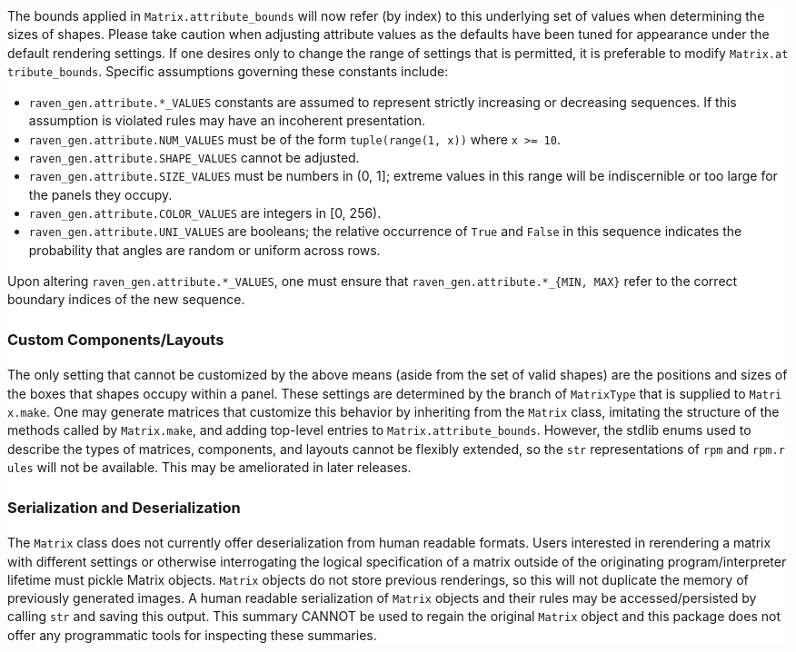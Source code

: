 The bounds applied in `Matrix.attribute_bounds` will now refer (by index) to this underlying set of values when determining the sizes of shapes.  Please take caution when adjusting attribute values as the defaults have been tuned for appearance under the default rendering settings.  If one desires only to change the range of settings that is permitted, it is preferable to modify `Matrix.attribute_bounds`.  Specific assumptions governing these constants include:
 - `raven_gen.attribute.*_VALUES` constants are assumed to represent strictly
increasing or decreasing sequences.  If this assumption is violated rules may have an incoherent presentation.
 - `raven_gen.attribute.NUM_VALUES` must be of the form `tuple(range(1, x))` where `x >= 10`.
 - `raven_gen.attribute.SHAPE_VALUES` cannot be adjusted.
 - `raven_gen.attribute.SIZE_VALUES` must be numbers in (0, 1]; extreme values in this range will be indiscernible or too large for the panels they occupy.
 - `raven_gen.attribute.COLOR_VALUES` are integers in [0, 256).
 - `raven_gen.attribute.UNI_VALUES` are booleans; the relative occurrence of `True` and `False` in this sequence indicates the probability that angles are random or uniform across rows.

Upon altering `raven_gen.attribute.*_VALUES`, one must ensure that `raven_gen.attribute.*_{MIN, MAX}` refer to the correct boundary indices of the new sequence.

### Custom Components/Layouts

The only setting that cannot be customized by the above means (aside from the set of valid shapes) are the positions and sizes of the boxes that shapes occupy within a panel.  These settings are determined by the branch of `MatrixType` that is supplied to `Matrix.make`.  One may generate matrices that customize this behavior by inheriting from the `Matrix` class, imitating the structure of the methods called by `Matrix.make`, and adding top-level entries to `Matrix.attribute_bounds`.  However, the stdlib enums used to describe the types of matrices, components, and layouts cannot be flexibly extended, so the `str` representations of `rpm` and `rpm.rules` will not be available.  This may be ameliorated in later releases.  

### Serialization and Deserialization

The `Matrix` class does not currently offer deserialization from human readable formats.  Users interested in rerendering a matrix with different settings or otherwise interrogating the logical specification of a matrix outside of the originating program/interpreter lifetime must pickle Matrix objects.  `Matrix` objects do not store previous renderings, so this will not duplicate the memory of previously generated images.  A human readable serialization of `Matrix` objects and their rules may be accessed/persisted by calling `str` and saving this output.  This summary CANNOT be used to regain the original `Matrix` object and this package does not offer any programmatic tools for inspecting these summaries.